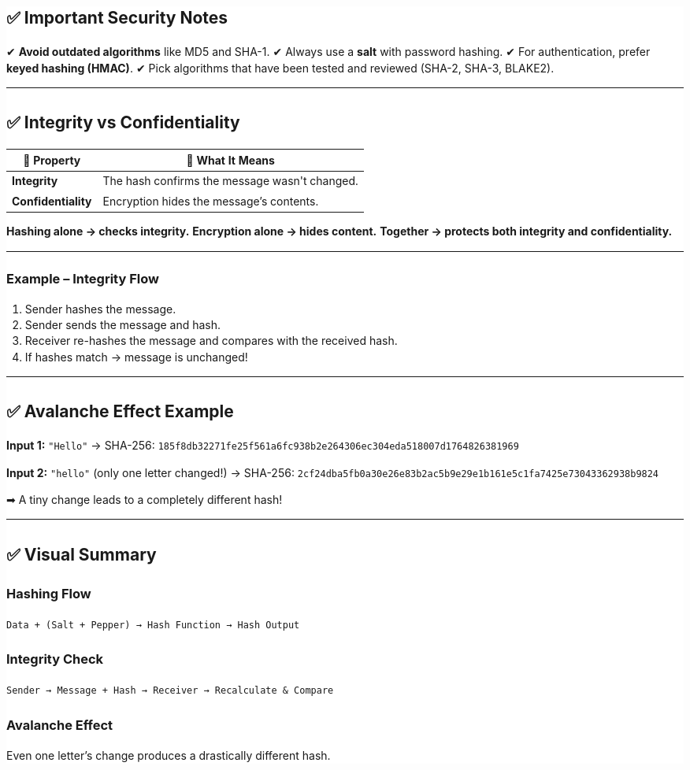 
## ✅ **Important Security Notes**

✔ **Avoid outdated algorithms** like MD5 and SHA-1.
✔ Always use a **salt** with password hashing.
✔ For authentication, prefer **keyed hashing (HMAC)**.
✔ Pick algorithms that have been tested and reviewed (SHA-2, SHA-3, BLAKE2).

---

## ✅ **Integrity vs Confidentiality**

| 🔑 Property         | 📖 What It Means                              |
| ------------------- | --------------------------------------------- |
| **Integrity**       | The hash confirms the message wasn't changed. |
| **Confidentiality** | Encryption hides the message’s contents.      |

**Hashing alone → checks integrity.**
**Encryption alone → hides content.**
**Together → protects both integrity and confidentiality.**

---

### Example – Integrity Flow

1. Sender hashes the message.
2. Sender sends the message and hash.
3. Receiver re-hashes the message and compares with the received hash.
4. If hashes match → message is unchanged!

---

## ✅ Avalanche Effect Example

**Input 1:** `"Hello"`
→ SHA-256:
`185f8db32271fe25f561a6fc938b2e264306ec304eda518007d1764826381969`

**Input 2:** `"hello"` (only one letter changed!)
→ SHA-256:
`2cf24dba5fb0a30e26e83b2ac5b9e29e1b161e5c1fa7425e73043362938b9824`

➡ A tiny change leads to a completely different hash!

---

## ✅ Visual Summary

### Hashing Flow

```
Data + (Salt + Pepper) → Hash Function → Hash Output
```

### Integrity Check

```
Sender → Message + Hash → Receiver → Recalculate & Compare
```

### Avalanche Effect

Even one letter’s change produces a drastically different hash.


